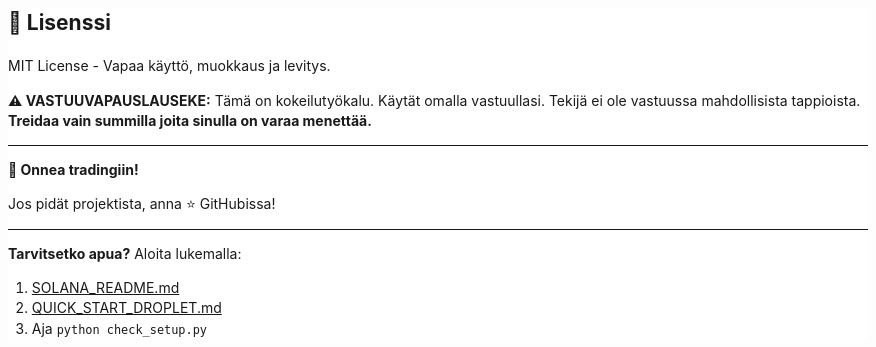 
## 📜 Lisenssi

MIT License - Vapaa käyttö, muokkaus ja levitys.

**⚠️ VASTUUVAPAUSLAUSEKE:**
Tämä on kokeilutyökalu. Käytät omalla vastuullasi. Tekijä ei ole vastuussa mahdollisista tappioista. **Treidaa vain summilla joita sinulla on varaa menettää.**

---

**🚀 Onnea tradingiin!**

Jos pidät projektista, anna ⭐ GitHubissa!

---

**Tarvitsetko apua?** Aloita lukemalla:
1. [SOLANA_README.md](SOLANA_README.md)
2. [QUICK_START_DROPLET.md](QUICK_START_DROPLET.md)
3. Aja `python check_setup.py`

